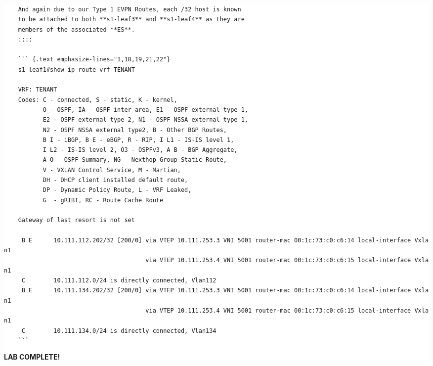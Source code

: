         And again due to our Type 1 EVPN Routes, each /32 host is known
        to be attached to both **s1-leaf3** and **s1-leaf4** as they are
        members of the associated **ES**.
        ::::

        ``` {.text emphasize-lines="1,18,19,21,22"}
        s1-leaf1#show ip route vrf TENANT

        VRF: TENANT
        Codes: C - connected, S - static, K - kernel,
               O - OSPF, IA - OSPF inter area, E1 - OSPF external type 1,
               E2 - OSPF external type 2, N1 - OSPF NSSA external type 1,
               N2 - OSPF NSSA external type2, B - Other BGP Routes,
               B I - iBGP, B E - eBGP, R - RIP, I L1 - IS-IS level 1,
               I L2 - IS-IS level 2, O3 - OSPFv3, A B - BGP Aggregate,
               A O - OSPF Summary, NG - Nexthop Group Static Route,
               V - VXLAN Control Service, M - Martian,
               DH - DHCP client installed default route,
               DP - Dynamic Policy Route, L - VRF Leaked,
               G  - gRIBI, RC - Route Cache Route

        Gateway of last resort is not set

         B E      10.111.112.202/32 [200/0] via VTEP 10.111.253.3 VNI 5001 router-mac 00:1c:73:c0:c6:14 local-interface Vxlan1
                                            via VTEP 10.111.253.4 VNI 5001 router-mac 00:1c:73:c0:c6:15 local-interface Vxlan1
         C        10.111.112.0/24 is directly connected, Vlan112
         B E      10.111.134.202/32 [200/0] via VTEP 10.111.253.3 VNI 5001 router-mac 00:1c:73:c0:c6:14 local-interface Vxlan1
                                            via VTEP 10.111.253.4 VNI 5001 router-mac 00:1c:73:c0:c6:15 local-interface Vxlan1
         C        10.111.134.0/24 is directly connected, Vlan134
        ```

**LAB COMPLETE!**
